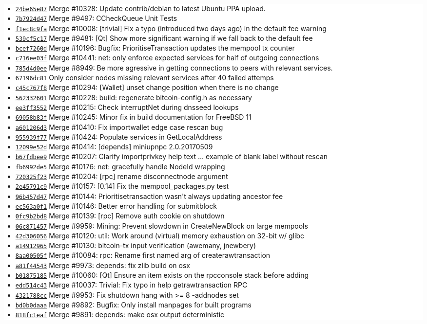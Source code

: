 - [`24be65e87`](https://github.com/abosompay/abosom/commit/24be65e87) Merge #10328: Update contrib/debian to latest Ubuntu PPA upload.
- [`7b7924d47`](https://github.com/abosompay/abosom/commit/7b7924d47) Merge #9497: CCheckQueue Unit Tests
- [`f1ec8c9fa`](https://github.com/abosompay/abosom/commit/f1ec8c9fa) Merge #10008: [trivial] Fix a typo (introduced two days ago) in the default fee warning
- [`539cf5c17`](https://github.com/abosompay/abosom/commit/539cf5c17) Merge #9481: [Qt] Show more significant warning if we fall back to the default fee
- [`bcef7260d`](https://github.com/abosompay/abosom/commit/bcef7260d) Merge #10196: Bugfix: PrioritiseTransaction updates the mempool tx counter
- [`c716ee03f`](https://github.com/abosompay/abosom/commit/c716ee03f) Merge #10441: net: only enforce expected services for half of outgoing connections
- [`785d4d0ee`](https://github.com/abosompay/abosom/commit/785d4d0ee) Merge #8949: Be more agressive in getting connections to peers with relevant services.
- [`67196dc81`](https://github.com/abosompay/abosom/commit/67196dc81) Only consider nodes missing relevant services after 40 failed attemps
- [`c45c767f8`](https://github.com/abosompay/abosom/commit/c45c767f8) Merge #10294: [Wallet] unset change position when there is no change
- [`562332601`](https://github.com/abosompay/abosom/commit/562332601) Merge #10228: build: regenerate bitcoin-config.h as necessary
- [`ee3ff3552`](https://github.com/abosompay/abosom/commit/ee3ff3552) Merge #10215: Check interruptNet during dnsseed lookups
- [`69058b83f`](https://github.com/abosompay/abosom/commit/69058b83f) Merge #10245: Minor fix in build documentation for FreeBSD 11
- [`a601206d3`](https://github.com/abosompay/abosom/commit/a601206d3) Merge #10410: Fix importwallet edge case rescan bug
- [`955939f77`](https://github.com/abosompay/abosom/commit/955939f77) Merge #10424: Populate services in GetLocalAddress
- [`12099e52d`](https://github.com/abosompay/abosom/commit/12099e52d) Merge #10414: [depends] miniupnpc 2.0.20170509
- [`b67fdbee9`](https://github.com/abosompay/abosom/commit/b67fdbee9) Merge #10207: Clarify importprivkey help text ... example of blank label without rescan
- [`fb6992de5`](https://github.com/abosompay/abosom/commit/fb6992de5) Merge #10176: net: gracefully handle NodeId wrapping
- [`720325f23`](https://github.com/abosompay/abosom/commit/720325f23) Merge #10204: [rpc] rename disconnectnode argument
- [`2e45791c9`](https://github.com/abosompay/abosom/commit/2e45791c9) Merge #10157: [0.14] Fix the mempool_packages.py test
- [`96b457d47`](https://github.com/abosompay/abosom/commit/96b457d47) Merge #10144: Prioritisetransaction wasn't always updating ancestor fee
- [`ec563a0f1`](https://github.com/abosompay/abosom/commit/ec563a0f1) Merge #10146: Better error handling for submitblock
- [`0fc9b2bd8`](https://github.com/abosompay/abosom/commit/0fc9b2bd8) Merge #10139: [rpc] Remove auth cookie on shutdown
- [`06c871457`](https://github.com/abosompay/abosom/commit/06c871457) Merge #9959: Mining: Prevent slowdown in CreateNewBlock on large mempools
- [`42d306056`](https://github.com/abosompay/abosom/commit/42d306056) Merge #10120: util: Work around (virtual) memory exhaustion on 32-bit w/ glibc
- [`a14912965`](https://github.com/abosompay/abosom/commit/a14912965) Merge #10130: bitcoin-tx input verification (awemany, jnewbery)
- [`8aa00505f`](https://github.com/abosompay/abosom/commit/8aa00505f) Merge #10084: rpc: Rename first named arg of createrawtransaction
- [`a81f44543`](https://github.com/abosompay/abosom/commit/a81f44543) Merge #9973: depends: fix zlib build on osx
- [`b01875185`](https://github.com/abosompay/abosom/commit/b01875185) Merge #10060: [Qt] Ensure an item exists on the rpcconsole stack before adding
- [`edd514c43`](https://github.com/abosompay/abosom/commit/edd514c43) Merge #10037: Trivial: Fix typo in help getrawtransaction RPC
- [`4321788cc`](https://github.com/abosompay/abosom/commit/4321788cc) Merge #9953: Fix shutdown hang with >= 8 -addnodes set
- [`bd0b0daaa`](https://github.com/abosompay/abosom/commit/bd0b0daaa) Merge #9892: Bugfix: Only install manpages for built programs
- [`818fc1eaf`](https://github.com/abosompay/abosom/commit/818fc1eaf) Merge #9891: depends: make osx output deterministic